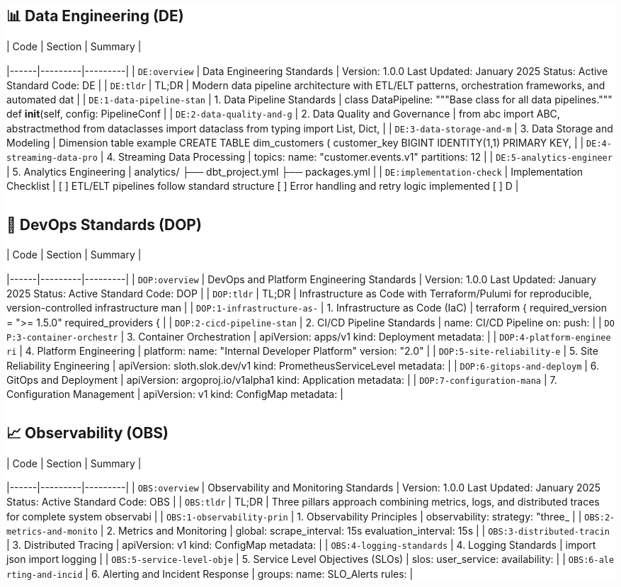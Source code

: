 

## 📊 Data Engineering (DE)


| Code | Section | Summary |

|------|---------|---------|
| `DE:overview` | Data Engineering Standards | Version: 1.0.0 Last Updated: January 2025 Status: Active Standard Code: DE |
| `DE:tldr` | TL;DR | Modern data pipeline architecture with ETL/ELT patterns, orchestration frameworks, and automated dat |
| `DE:1-data-pipeline-stan` | 1. Data Pipeline Standards | class DataPipeline: """Base class for all data pipelines.""" def __init__(self, config: PipelineConf |
| `DE:2-data-quality-and-g` | 2. Data Quality and Governance | from abc import ABC, abstractmethod from dataclasses import dataclass from typing import List, Dict, |
| `DE:3-data-storage-and-m` | 3. Data Storage and Modeling | Dimension table example CREATE TABLE dim_customers ( customer_key BIGINT IDENTITY(1,1) PRIMARY KEY, |
| `DE:4-streaming-data-pro` | 4. Streaming Data Processing | topics: name: "customer.events.v1" partitions: 12 |
| `DE:5-analytics-engineer` | 5. Analytics Engineering | analytics/ ├── dbt_project.yml ├── packages.yml |
| `DE:implementation-check` | Implementation Checklist | [ ] ETL/ELT pipelines follow standard structure [ ] Error handling and retry logic implemented [ ] D |


## 🔧 DevOps Standards (DOP)


| Code | Section | Summary |

|------|---------|---------|
| `DOP:overview` | DevOps and Platform Engineering Standards | Version: 1.0.0 Last Updated: January 2025 Status: Active Standard Code: DOP |
| `DOP:tldr` | TL;DR | Infrastructure as Code with Terraform/Pulumi for reproducible, version-controlled infrastructure man |
| `DOP:1-infrastructure-as-` | 1. Infrastructure as Code (IaC) | terraform { required_version = ">= 1.5.0" required_providers { |
| `DOP:2-cicd-pipeline-stan` | 2. CI/CD Pipeline Standards | name: CI/CD Pipeline on: push: |
| `DOP:3-container-orchestr` | 3. Container Orchestration | apiVersion: apps/v1 kind: Deployment metadata: |
| `DOP:4-platform-engineeri` | 4. Platform Engineering | platform: name: "Internal Developer Platform" version: "2.0" |
| `DOP:5-site-reliability-e` | 5. Site Reliability Engineering | apiVersion: sloth.slok.dev/v1 kind: PrometheusServiceLevel metadata: |
| `DOP:6-gitops-and-deploym` | 6. GitOps and Deployment | apiVersion: argoproj.io/v1alpha1 kind: Application metadata: |
| `DOP:7-configuration-mana` | 7. Configuration Management | apiVersion: v1 kind: ConfigMap metadata: |


## 📈 Observability (OBS)


| Code | Section | Summary |

|------|---------|---------|
| `OBS:overview` | Observability and Monitoring Standards | Version: 1.0.0 Last Updated: January 2025 Status: Active Standard Code: OBS |
| `OBS:tldr` | TL;DR | Three pillars approach combining metrics, logs, and distributed traces for complete system observabi |
| `OBS:1-observability-prin` | 1. Observability Principles |  observability: strategy: "three_ |
| `OBS:2-metrics-and-monito` | 2. Metrics and Monitoring | global: scrape_interval: 15s evaluation_interval: 15s |
| `OBS:3-distributed-tracin` | 3. Distributed Tracing | apiVersion: v1 kind: ConfigMap metadata: |
| `OBS:4-logging-standards` | 4. Logging Standards |  import json import logging |
| `OBS:5-service-level-obje` | 5. Service Level Objectives (SLOs) | slos: user_service: availability: |
| `OBS:6-alerting-and-incid` | 6. Alerting and Incident Response | groups: name: SLO_Alerts rules: |